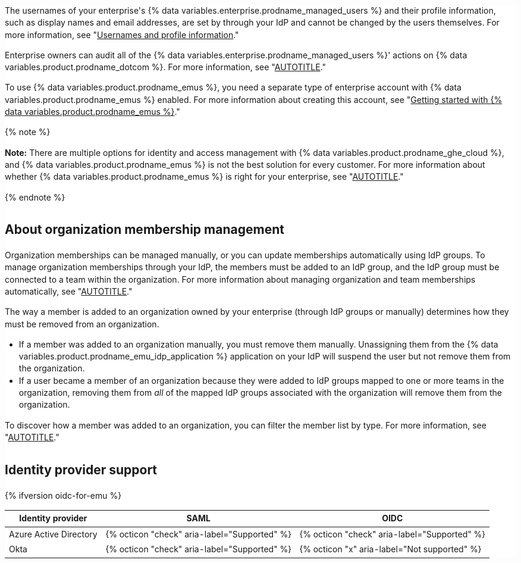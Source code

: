 The usernames of your enterprise's {% data variables.enterprise.prodname_managed_users %} and their profile information, such as display names and email addresses, are set by through your IdP and cannot be changed by the users themselves. For more information, see "[Usernames and profile information](#usernames-and-profile-information)."

Enterprise owners can audit all of the {% data variables.enterprise.prodname_managed_users %}' actions on {% data variables.product.prodname_dotcom %}. For more information, see "[AUTOTITLE](/admin/monitoring-activity-in-your-enterprise/reviewing-audit-logs-for-your-enterprise/audit-log-events-for-your-enterprise#about-audit-log-events-for-your-enterprise)."

To use {% data variables.product.prodname_emus %}, you need a separate type of enterprise account with {% data variables.product.prodname_emus %} enabled. For more information about creating this account, see "[Getting started with {% data variables.product.prodname_emus %}](#getting-started-with-enterprise-managed-users)."

{% note %}

**Note:** There are multiple options for identity and access management with {% data variables.product.prodname_ghe_cloud %}, and {% data variables.product.prodname_emus %} is not the best solution for every customer. For more information about whether {% data variables.product.prodname_emus %} is right for your enterprise, see "[AUTOTITLE](/admin/identity-and-access-management/managing-iam-for-your-enterprise/about-authentication-for-your-enterprise#identifying-the-best-authentication-method-for-your-enterprise)."

{% endnote %}

## About organization membership management

Organization memberships can be managed manually, or you can update memberships automatically using IdP groups. To manage organization memberships through your IdP, the members must be added to an IdP group, and the IdP group must be connected to a team within the organization. For more information about managing organization and team memberships automatically, see "[AUTOTITLE](/admin/identity-and-access-management/using-enterprise-managed-users-for-iam/managing-team-memberships-with-identity-provider-groups)."

The way a member is added to an organization owned by your enterprise (through IdP groups or manually) determines how they must be removed from an organization.

- If a member was added to an organization manually, you must remove them manually. Unassigning them from the {% data variables.product.prodname_emu_idp_application %} application on your IdP will suspend the user but not remove them from the organization.
- If a user became a member of an organization because they were added to IdP groups mapped to one or more teams in the organization, removing them from _all_ of the mapped IdP groups associated with the organization will remove them from the organization.

To discover how a member was added to an organization, you can filter the member list by type. For more information, see "[AUTOTITLE](/admin/user-management/managing-users-in-your-enterprise/viewing-people-in-your-enterprise#filtering-by-member-type-in-an-enterprise-with-managed-users)."

## Identity provider support

{% ifversion oidc-for-emu %}

| Identity provider | SAML | OIDC |
|-------------------|------|------|
| Azure Active Directory | {% octicon "check" aria-label="Supported" %} | {% octicon "check" aria-label="Supported" %} |
| Okta | {% octicon "check" aria-label="Supported" %} | {% octicon "x" aria-label="Not supported" %} |
